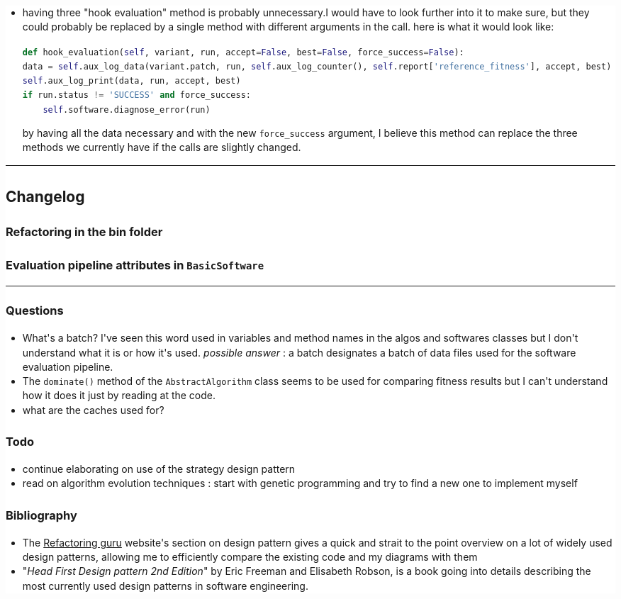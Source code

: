  - having three "hook evaluation" method is probably unnecessary.I would have to look further into it to make sure, but 
   they could probably be replaced by a single method with different arguments in the call. here is what it would look 
    like:
    ```python
    def hook_evaluation(self, variant, run, accept=False, best=False, force_success=False):
    data = self.aux_log_data(variant.patch, run, self.aux_log_counter(), self.report['reference_fitness'], accept, best)
    self.aux_log_print(data, run, accept, best)
    if run.status != 'SUCCESS' and force_success:
        self.software.diagnose_error(run)
    ```
   by having all the data necessary and with the new `force_success` argument, I believe this method can replace the 
    three methods we currently have if the calls are slightly changed.


***

## Changelog

### Refactoring in the bin folder

### Evaluation pipeline attributes in `BasicSoftware`

***

### Questions

 - What's a batch? I've seen this word used in variables and method names in the algos and softwares classes but I don't
    understand what it is or how it's used.
    *possible answer* : a batch designates a batch of data files used for the software evaluation pipeline.
 - The `dominate()` method of the `AbstractAlgorithm` class seems to be used for comparing fitness results but I can't
    understand how it does it just by reading at the code.
 - what are the caches used for?
 

### Todo
 - continue elaborating on use of the strategy design pattern 
 - read on algorithm evolution techniques : start with genetic programming and try to find a new one to implement 
    myself

### Bibliography

 - The [Refactoring guru](https://refactoring.guru/design-patterns) website's section on design pattern gives a quick
    and strait to the point overview on a lot of widely used design patterns, allowing me to efficiently compare 
    the existing code and my diagrams with them
 - "*Head First Design pattern 2nd Edition*" by Eric Freeman and Elisabeth Robson, is a book going into details 
    describing the most currently used design patterns in software engineering. 